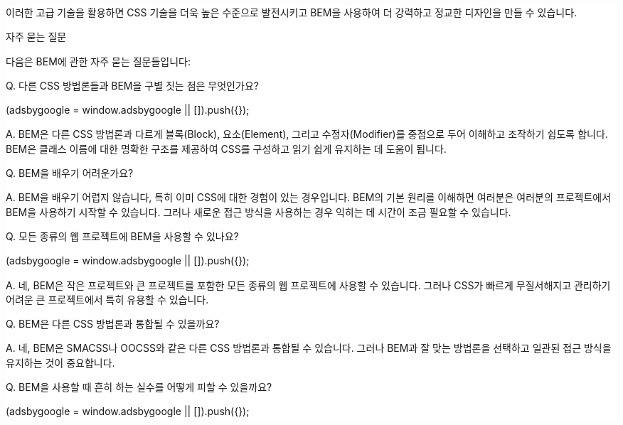 이러한 고급 기술을 활용하면 CSS 기술을 더욱 높은 수준으로 발전시키고 BEM을 사용하여 더 강력하고 정교한 디자인을 만들 수 있습니다.

자주 묻는 질문

다음은 BEM에 관한 자주 묻는 질문들입니다:

Q. 다른 CSS 방법론들과 BEM을 구별 짓는 점은 무엇인가요?


<ins class="adsbygoogle"
  style="display:block"
  data-ad-client="ca-pub-4877378276818686"
  data-ad-slot="9743150776"
  data-ad-format="auto"
  data-full-width-responsive="true"></ins>
<component is="script">
(adsbygoogle = window.adsbygoogle || []).push({});
</component>

A. BEM은 다른 CSS 방법론과 다르게 블록(Block), 요소(Element), 그리고 수정자(Modifier)를 중점으로 두어 이해하고 조작하기 쉽도록 합니다. BEM은 클래스 이름에 대한 명확한 구조를 제공하여 CSS를 구성하고 읽기 쉽게 유지하는 데 도움이 됩니다.

Q. BEM을 배우기 어려운가요?

A. BEM을 배우기 어렵지 않습니다, 특히 이미 CSS에 대한 경험이 있는 경우입니다. BEM의 기본 원리를 이해하면 여러분은 여러분의 프로젝트에서 BEM을 사용하기 시작할 수 있습니다. 그러나 새로운 접근 방식을 사용하는 경우 익히는 데 시간이 조금 필요할 수 있습니다.

Q. 모든 종류의 웹 프로젝트에 BEM을 사용할 수 있나요?


<ins class="adsbygoogle"
  style="display:block"
  data-ad-client="ca-pub-4877378276818686"
  data-ad-slot="9743150776"
  data-ad-format="auto"
  data-full-width-responsive="true"></ins>
<component is="script">
(adsbygoogle = window.adsbygoogle || []).push({});
</component>

A. 네, BEM은 작은 프로젝트와 큰 프로젝트를 포함한 모든 종류의 웹 프로젝트에 사용할 수 있습니다. 그러나 CSS가 빠르게 무질서해지고 관리하기 어려운 큰 프로젝트에서 특히 유용할 수 있습니다.

Q. BEM은 다른 CSS 방법론과 통합될 수 있을까요?

A. 네, BEM은 SMACSS나 OOCSS와 같은 다른 CSS 방법론과 통합될 수 있습니다. 그러나 BEM과 잘 맞는 방법론을 선택하고 일관된 접근 방식을 유지하는 것이 중요합니다.

Q. BEM을 사용할 때 흔히 하는 실수를 어떻게 피할 수 있을까요?


<ins class="adsbygoogle"
  style="display:block"
  data-ad-client="ca-pub-4877378276818686"
  data-ad-slot="9743150776"
  data-ad-format="auto"
  data-full-width-responsive="true"></ins>
<component is="script">
(adsbygoogle = window.adsbygoogle || []).push({});
</component>
